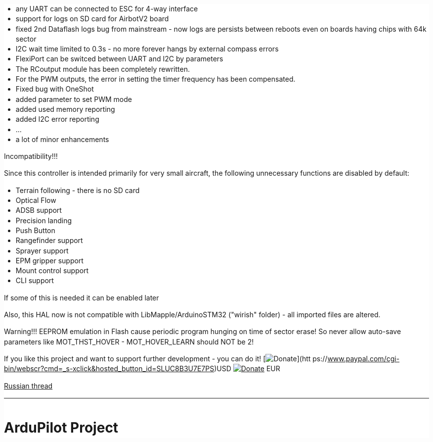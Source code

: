 * any UART can be connected to ESC for 4-way interface
* support for logs on SD card for AirbotV2 board
* fixed 2nd Dataflash logs bug from mainstream - now logs are persists between reboots even on boards having chips with 64k sector
* I2C wait time limited to 0.3s - no more forever hangs by external compass errors
* FlexiPort can be switced between UART and I2C by parameters
* The RCoutput module has been completely rewritten.
* For the PWM outputs, the error in setting the timer frequency has been compensated.
* Fixed bug with OneShot
* added parameter to set PWM mode
* added used memory reporting
* added I2C error reporting
* ...
* a lot of minor enhancements

Incompatibility!!!

Since this controller is intended primarily for very small aircraft, the following unnecessary functions are disabled by default:
* Terrain following - there is no SD card
* Optical Flow
* ADSB support
* Precision landing
* Push Button
* Rangefinder support
* Sprayer support
* EPM gripper support
* Mount control support
* CLI support

If some of this is needed it can be enabled later

Also, this HAL now is not compatible with LibMapple/ArduinoSTM32 ("wirish" folder) - all imported files are altered.

Warning!!!
EEPROM emulation in Flash cause periodic program hunging on time of sector erase! So never allow auto-save parameters 
like MOT_THST_HOVER - MOT_HOVER_LEARN should NOT be 2!

If you like this project and want to support further development - you can do it! [![Donate](https://www.paypalobjects.com/en_US/i/btn/btn_donate_LG.gif)](htt
ps://www.paypal.com/cgi-bin/webscr?cmd=_s-xclick&hosted_button_id=SLUC8B3U7E7PS)USD
  [![Donate](https://www.paypalobjects.com/en_US/i/btn/btn_donate_LG.gif)](https://www.paypal.com/cgi-bin/webscr?cmd=_s-xclick&hosted_button_id=HXRA6EXZJ489C)
 EUR

[Russian thread](http://www.ykoctpa.ru/groups/eye-in-a-sky/forum/topic/ardupilot-na-platax-openpilot-revolution-revomini/)

***********************************************

# ArduPilot Project

